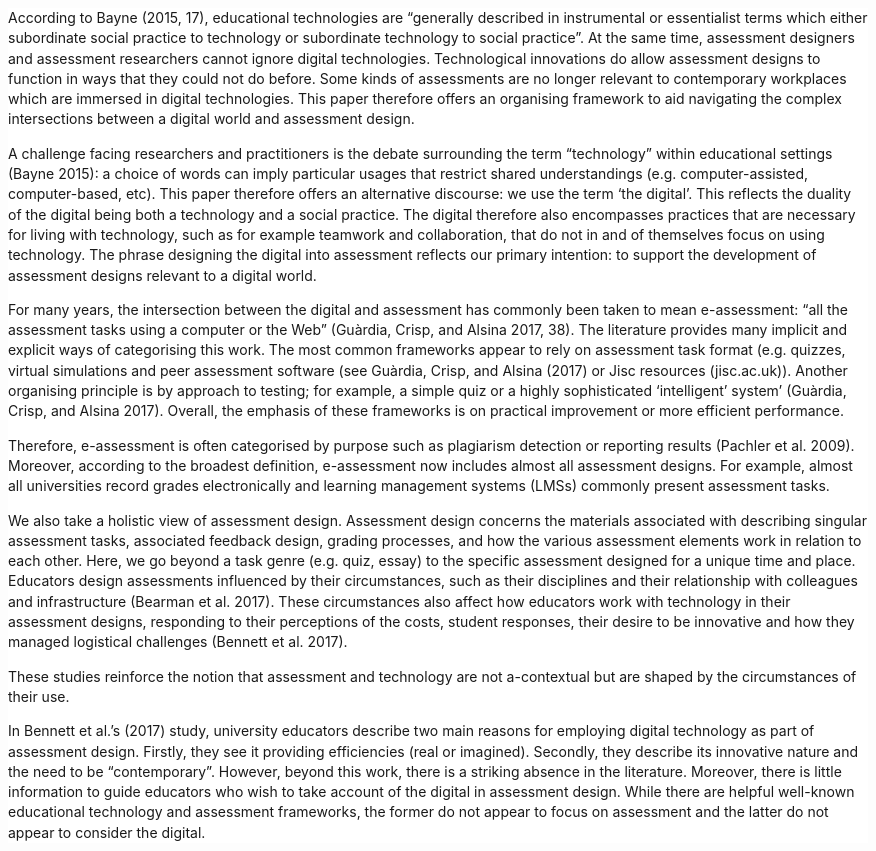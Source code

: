  

According to Bayne (2015, 17), educational technologies are “generally described in instrumental or essentialist terms which either subordinate social practice to technology or subordinate technology to social practice”. At the same time, assessment designers and assessment researchers cannot ignore digital technologies. Technological innovations do allow assessment designs to function in ways that they could not do before. Some kinds of assessments are no longer relevant to contemporary workplaces which are immersed in digital technologies. This paper therefore offers an organising framework to aid navigating the complex intersections between a digital world and assessment design. 

 

A challenge facing researchers and practitioners is the debate surrounding the term “technology” within educational settings (Bayne 2015): a choice of words can imply particular usages that restrict shared understandings (e.g. computer-assisted, computer-based, etc). This paper therefore offers an alternative discourse: we use the term ‘the digital’. This reflects the duality of the digital being both a technology and a social practice. The digital therefore also encompasses practices that are necessary for living with technology, such as for example teamwork and collaboration, that do not in and of themselves focus on using technology. The phrase designing the digital into assessment reflects our primary intention: to support the development of assessment designs relevant to a digital world. 

 

For many years, the intersection between the digital and assessment has commonly been taken to mean e-assessment: “all the assessment tasks using a computer or the Web” (Guàrdia, Crisp, and Alsina 2017, 38). The literature provides many implicit and explicit ways of categorising this work. The most common frameworks appear to rely on assessment task format (e.g. quizzes, virtual simulations and peer assessment software (see Guàrdia, Crisp, and Alsina (2017) or Jisc resources (jisc.ac.uk)). Another organising principle is by approach to testing; for example, a simple quiz or a highly sophisticated ‘intelligent’ system’ (Guàrdia, Crisp, and Alsina 2017). Overall, the emphasis of these frameworks is on practical improvement or more efficient performance. 

 

Therefore, e-assessment is often categorised by purpose such as plagiarism detection or reporting results (Pachler et al. 2009). Moreover, according to the broadest definition, e-assessment now includes almost all assessment designs. For example, almost all universities record grades electronically and learning management systems (LMSs) commonly present assessment tasks. 

 

We also take a holistic view of assessment design. Assessment design concerns the materials associated with describing singular assessment tasks, associated feedback design, grading processes, and how the various assessment elements work in relation to each other. Here, we go beyond a task genre (e.g. quiz, essay) to the specific assessment designed for a unique time and place. Educators design assessments influenced by their circumstances, such as their disciplines and their relationship with colleagues and infrastructure (Bearman et al. 2017). These circumstances also affect how educators work with technology in their assessment designs, responding to their perceptions of the costs, student responses, their desire to be innovative and how they managed logistical challenges (Bennett et al. 2017). 

 

These studies reinforce the notion that assessment and technology are not a-contextual but are shaped by the circumstances of their use. 

 

In Bennett et al.’s (2017) study, university educators describe two main reasons for employing digital technology as part of assessment design. Firstly, they see it providing efficiencies (real or imagined). Secondly, they describe its innovative nature and the need to be “contemporary”. However, beyond this work, there is a striking absence in the literature. Moreover, there is little information to guide educators who wish to take account of the digital in assessment design. While there are helpful well-known educational technology and assessment frameworks, the former do not appear to focus on assessment and the latter do not appear to consider the digital. 
